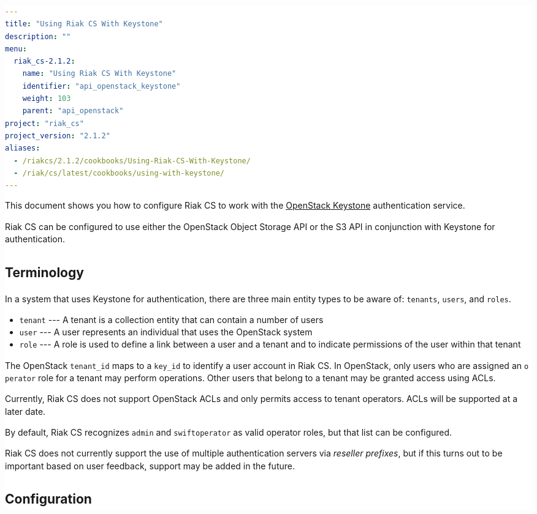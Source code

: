 ```yaml
---
title: "Using Riak CS With Keystone"
description: ""
menu:
  riak_cs-2.1.2:
    name: "Using Riak CS With Keystone"
    identifier: "api_openstack_keystone"
    weight: 103
    parent: "api_openstack"
project: "riak_cs"
project_version: "2.1.2"
aliases:
  - /riakcs/2.1.2/cookbooks/Using-Riak-CS-With-Keystone/
  - /riak/cs/latest/cookbooks/using-with-keystone/
---
```


This document shows you how to configure Riak CS to work with the
[OpenStack Keystone](http://docs.openstack.org/developer/keystone/)
authentication service.

Riak CS can be configured to use either the OpenStack Object Storage API
or the S3 API in conjunction with Keystone for authentication.

## Terminology

In a system that uses Keystone for authentication, there are three main
entity types to be aware of: `tenants`, `users`, and `roles`.

* `tenant` --- A tenant is a collection entity that can contain a number
  of users
* `user` --- A user represents an individual that uses the OpenStack
  system
* `role` --- A role is used to define a link between a user and a tenant
  and to indicate permissions of the user within that tenant

The OpenStack `tenant_id` maps to a `key_id` to identify a user account
in Riak CS. In OpenStack, only users who are assigned an `operator` role
for a tenant may perform operations. Other users that belong to a tenant
may be granted access using ACLs.

Currently, Riak CS does not support OpenStack ACLs and only permits
access to  tenant operators. ACLs will be supported at a later date.

By default, Riak CS recognizes `admin` and `swiftoperator` as valid
operator roles, but that list can be configured.

Riak CS does not currently support the use of multiple authentication
servers via *reseller prefixes*, but if this turns out to be important
based on user feedback, support may be added in the future.

## Configuration
